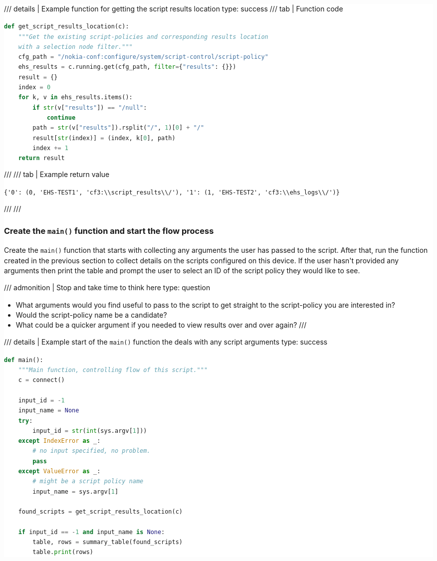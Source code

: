 /// details | Example function for getting the script results location
    type: success
/// tab | Function code
```py
def get_script_results_location(c):
    """Get the existing script-policies and corresponding results location
    with a selection node filter."""
    cfg_path = "/nokia-conf:configure/system/script-control/script-policy"
    ehs_results = c.running.get(cfg_path, filter={"results": {}})
    result = {}
    index = 0
    for k, v in ehs_results.items():
        if str(v["results"]) == "/null":
            continue
        path = str(v["results"]).rsplit("/", 1)[0] + "/"
        result[str(index)] = (index, k[0], path)
        index += 1
    return result
```
///
/// tab | Example return value
```
{'0': (0, 'EHS-TEST1', 'cf3:\\script_results\\/'), '1': (1, 'EHS-TEST2', 'cf3:\\ehs_logs\\/')}
```
///
///

### Create the `main()` function and start the flow process


Create the `main()` function that starts with collecting any arguments the user has passed to the script. After that, run the function created in the previous section to collect details on the scripts configured on this device. If the user hasn't provided any arguments then print the table and prompt the user to select an ID of the script policy they would like to see.

/// admonition | Stop and take time to think here
    type: question
- What arguments would you find useful to pass to the script to get straight to the script-policy you are interested in?
- Would the script-policy name be a candidate?
- What could be a quicker argument if you needed to view results over and over again?
///

/// details | Example start of the `main()` function the deals with any script arguments
    type: success

```py
def main():
    """Main function, controlling flow of this script."""
    c = connect()

    input_id = -1
    input_name = None
    try:
        input_id = str(int(sys.argv[1]))
    except IndexError as _:
        # no input specified, no problem.
        pass
    except ValueError as _:
        # might be a script policy name
        input_name = sys.argv[1]

    found_scripts = get_script_results_location(c)

    if input_id == -1 and input_name is None:
        table, rows = summary_table(found_scripts)
        table.print(rows)
```